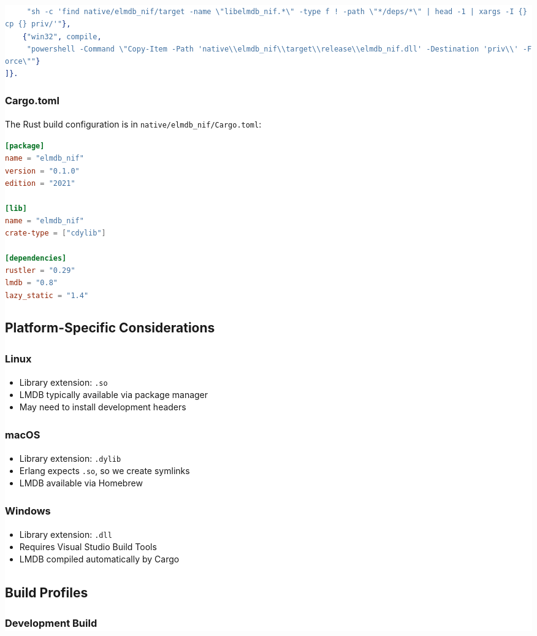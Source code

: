 ```erlang
     "sh -c 'find native/elmdb_nif/target -name \"libelmdb_nif.*\" -type f ! -path \"*/deps/*\" | head -1 | xargs -I {} cp {} priv/'"},
    {"win32", compile, 
     "powershell -Command \"Copy-Item -Path 'native\\elmdb_nif\\target\\release\\elmdb_nif.dll' -Destination 'priv\\' -Force\""}
]}.
```

### Cargo.toml

The Rust build configuration is in `native/elmdb_nif/Cargo.toml`:

```toml
[package]
name = "elmdb_nif"
version = "0.1.0"
edition = "2021"

[lib]
name = "elmdb_nif"
crate-type = ["cdylib"]

[dependencies]
rustler = "0.29"
lmdb = "0.8"
lazy_static = "1.4"
```

## Platform-Specific Considerations

### Linux

- Library extension: `.so`
- LMDB typically available via package manager
- May need to install development headers

### macOS

- Library extension: `.dylib`
- Erlang expects `.so`, so we create symlinks
- LMDB available via Homebrew

### Windows

- Library extension: `.dll`
- Requires Visual Studio Build Tools
- LMDB compiled automatically by Cargo

## Build Profiles

### Development Build
